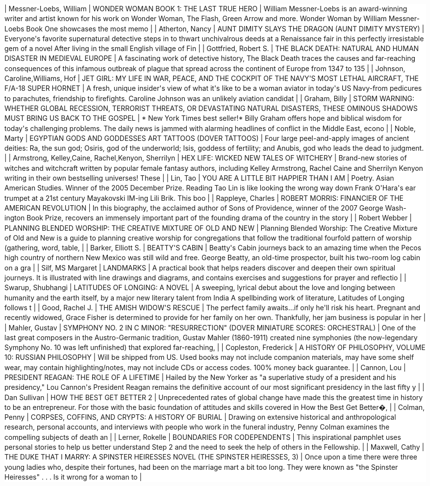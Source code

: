 | Messner-Loebs, William | WONDER WOMAN BOOK 1: THE LAST TRUE HERO | William Messner-Loebs is an award-winning writer and artist known for his work on Wonder Woman, The Flash, Green Arrow and more.  Wonder Woman by William Messner-Loebs Book One showcases the most memo |
| Atherton, Nancy | AUNT DIMITY SLAYS THE DRAGON (AUNT DIMITY MYSTERY) |  Everyone's favorite supernatural detective steps in to thwart unchivalrous deeds at a Renaissance fair in this perfectly irresistable gem of a novel   After living in the small English village of Fin |
| Gottfried, Robert S. | THE BLACK DEATH: NATURAL AND HUMAN DISASTER IN MEDIEVAL EUROPE | A fascinating work of detective history, The Black Death traces the causes and far-reaching consequences of this infamous outbreak of plague that spread across the continent of Europe from 1347 to 135 |
| Johnson, Caroline,Williams, Hof | JET GIRL: MY LIFE IN WAR, PEACE, AND THE COCKPIT OF THE NAVY'S MOST LETHAL AIRCRAFT, THE F/A-18 SUPER HORNET |  A fresh, unique insider's view of what it's like to be a woman aviator in today's US Navy-from pedicures to parachutes, friendship to firefights.    Caroline Johnson was an unlikely aviation candidat |
| Graham, Billy | STORM WARNING: WHETHER GLOBAL RECESSION, TERRORIST THREATS, OR DEVASTATING NATURAL DISASTERS, THESE OMINOUS SHADOWS MUST BRING US BACK TO THE GOSPEL |  * New York Times best seller!*   Billy Graham offers hope and biblical wisdom for today's challenging problems.  The daily news is jammed with alarming headlines of conflict in the Middle East, econo |
| Noble, Marty | EGYPTIAN GODS AND GODDESSES ART TATTOOS (DOVER TATTOOS) | Four large peel-and-apply images of ancient deities: Ra, the sun god; Osiris, god of the underworld; Isis, goddess of fertility; and Anubis, god who leads the dead to judgment.  |
| Armstrong, Kelley,Caine, Rachel,Kenyon, Sherrilyn | HEX LIFE: WICKED NEW TALES OF WITCHERY | Brand-new stories of witches and witchcraft written by popular female fantasy authors, including Kelley Armstrong, Rachel Caine and Sherrilyn Kenyon writing in their own bestselling universes!  These  |
| Lin, Tao | YOU ARE A LITTLE BIT HAPPIER THAN I AM | Poetry. Asian American Studies. Winner of the 2005 December Prize. Reading Tao Lin is like looking the wrong way down Frank O'Hara's ear trumpet at a 21st century Mayakovski IM-ing Lili Brik. This boo |
| Rappleye, Charles | ROBERT MORRIS: FINANCIER OF THE AMERICAN REVOLUTION | In this biography, the acclaimed author of Sons of Providence, winner of the 2007 George Wash- ington Book Prize, recovers an immensely important part of the founding drama of the country in the story |
| Robert Webber | PLANNING BLENDED WORSHIP: THE CREATIVE MIXTURE OF OLD AND NEW | Planning Blended Worship: The Creative Mixture of Old and New is a guide to planning creative worship for congregations that follow the traditional fourfold pattern of worship (gathering, word, table, |
| Barker, Elliott S. | BEATTY'S CABIN | Beatty's Cabin journeys back to an amazing time when the Pecos high country of northern New Mexico was still wild and free. George Beatty, an old-time prospector, built his two-room log cabin on a gra |
| Silf, MS Margaret | LANDMARKS | A practical book that helps readers discover and deepen their own spiritual journeys. It is illustrated with line drawings and diagrams, and contains exercises and suggestions for prayer and reflectio |
| Swarup, Shubhangi | LATITUDES OF LONGING: A NOVEL | A sweeping, lyrical debut about the love and longing between humanity and the earth itself, by a major new literary talent from India  A spellbinding work of literature, Latitudes of Longing follows t |
| Good, Rachel J. | THE AMISH WIDOW'S RESCUE | The perfect family awaits...if only he'll risk his heart. Pregnant and recently widowed, Grace Fisher is determined to provide for her family on her own. Thankfully, her jam business is popular in her |
| Mahler, Gustav | SYMPHONY NO. 2 IN C MINOR: "RESURRECTION" (DOVER MINIATURE SCORES: ORCHESTRAL) |  One of the last great composers in the Austro-Germanic tradition, Gustav Mahler (1860-1911) created nine symphonies (the now-legendary Symphony No. 10 was left unfinished) that explored far-reaching, |
| Copleston, Frederick | A HISTORY OF PHILOSOPHY, VOLUME 10: RUSSIAN PHILOSOPHY | Will be shipped from US. Used books may not include companion materials, may have some shelf wear, may contain highlighting/notes, may not include CDs or access codes. 100% money back guarantee. |
| Cannon, Lou | PRESIDENT REAGAN: THE ROLE OF A LIFETIME | Hailed by the New Yorker as "a superlative study of a president and his presidency," Lou Cannon's President Reagan remains the definitive account of our most significant presidency in the last fifty y |
| Dan Sullivan | HOW THE BEST GET BETTER 2 | Unprecedented rates of global change have made this the greatest time in history to be an entrepreneur. For those with the basic foundation of attitudes and skills covered in How the Best Get Better�, |
| Colman, Penny | CORPSES, COFFINS, AND CRYPTS: A HISTORY OF BURIAL |  Drawing on extensive historical and anthropological research, personal accounts, and interviews with people who work in the funeral industry, Penny Colman examines the compelling subjects of death an |
| Lerner, Rokelle | BOUNDARIES FOR CODEPENDENTS | This inspirational pamphlet uses personal stories to help us better understand Step 2 and the need to seek the help of others in the Fellowship. |
| Maxwell, Cathy | THE DUKE THAT I MARRY: A SPINSTER HEIRESSES NOVEL (THE SPINSTER HEIRESSES, 3) |  Once upon a time there were three young ladies who, despite their fortunes, had been on the marriage mart a bit too long. They were known as "the Spinster Heiresses" . . .  Is it wrong for a woman to |